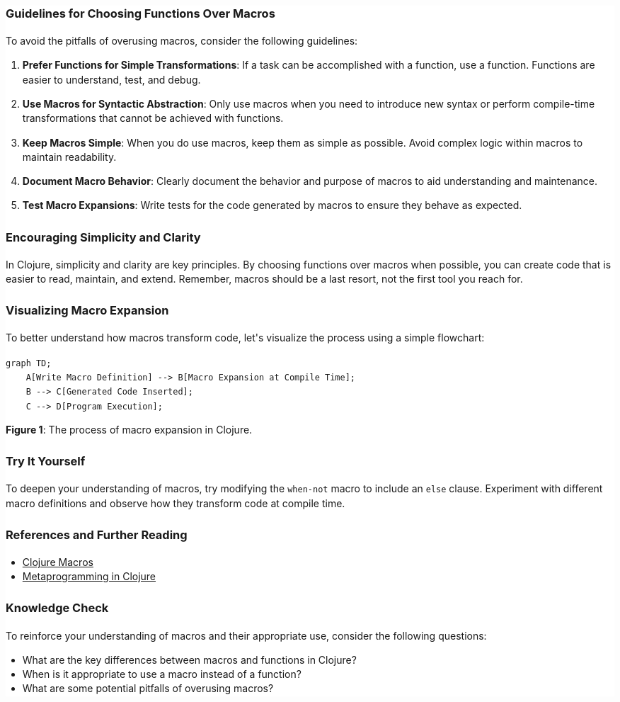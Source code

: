 ### Guidelines for Choosing Functions Over Macros

To avoid the pitfalls of overusing macros, consider the following guidelines:

1. **Prefer Functions for Simple Transformations**: If a task can be accomplished with a function, use a function. Functions are easier to understand, test, and debug.

2. **Use Macros for Syntactic Abstraction**: Only use macros when you need to introduce new syntax or perform compile-time transformations that cannot be achieved with functions.

3. **Keep Macros Simple**: When you do use macros, keep them as simple as possible. Avoid complex logic within macros to maintain readability.

4. **Document Macro Behavior**: Clearly document the behavior and purpose of macros to aid understanding and maintenance.

5. **Test Macro Expansions**: Write tests for the code generated by macros to ensure they behave as expected.

### Encouraging Simplicity and Clarity

In Clojure, simplicity and clarity are key principles. By choosing functions over macros when possible, you can create code that is easier to read, maintain, and extend. Remember, macros should be a last resort, not the first tool you reach for.

### Visualizing Macro Expansion

To better understand how macros transform code, let's visualize the process using a simple flowchart:

```mermaid
graph TD;
    A[Write Macro Definition] --> B[Macro Expansion at Compile Time];
    B --> C[Generated Code Inserted];
    C --> D[Program Execution];
```

**Figure 1**: The process of macro expansion in Clojure.

### Try It Yourself

To deepen your understanding of macros, try modifying the `when-not` macro to include an `else` clause. Experiment with different macro definitions and observe how they transform code at compile time.

### References and Further Reading

- [Clojure Macros](https://clojure.org/reference/macros)
- [Metaprogramming in Clojure](https://clojure.org/guides/learn/metaprogramming)

### Knowledge Check

To reinforce your understanding of macros and their appropriate use, consider the following questions:

- What are the key differences between macros and functions in Clojure?
- When is it appropriate to use a macro instead of a function?
- What are some potential pitfalls of overusing macros?
